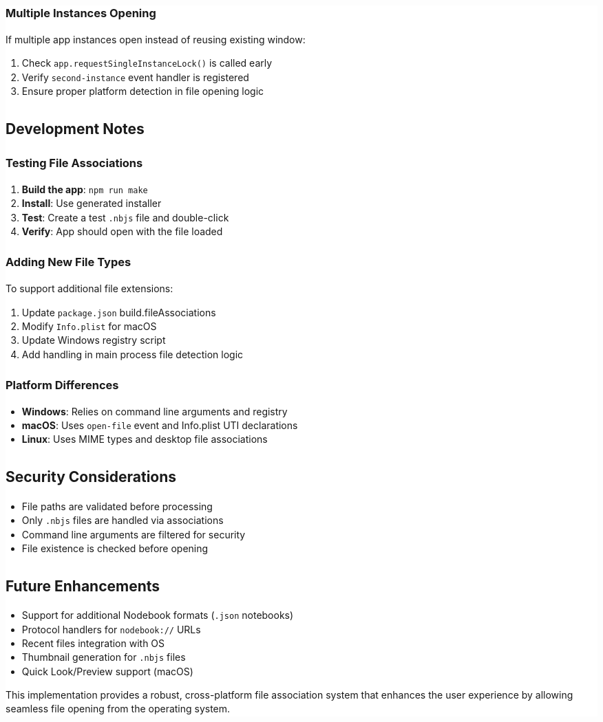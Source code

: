 ### Multiple Instances Opening

If multiple app instances open instead of reusing existing window:

1. Check `app.requestSingleInstanceLock()` is called early
2. Verify `second-instance` event handler is registered
3. Ensure proper platform detection in file opening logic

## Development Notes

### Testing File Associations

1. **Build the app**: `npm run make`
2. **Install**: Use generated installer
3. **Test**: Create a test `.nbjs` file and double-click
4. **Verify**: App should open with the file loaded

### Adding New File Types

To support additional file extensions:

1. Update `package.json` build.fileAssociations
2. Modify `Info.plist` for macOS
3. Update Windows registry script
4. Add handling in main process file detection logic

### Platform Differences

- **Windows**: Relies on command line arguments and registry
- **macOS**: Uses `open-file` event and Info.plist UTI declarations
- **Linux**: Uses MIME types and desktop file associations

## Security Considerations

- File paths are validated before processing
- Only `.nbjs` files are handled via associations
- Command line arguments are filtered for security
- File existence is checked before opening

## Future Enhancements

- Support for additional Nodebook formats (`.json` notebooks)
- Protocol handlers for `nodebook://` URLs
- Recent files integration with OS
- Thumbnail generation for `.nbjs` files
- Quick Look/Preview support (macOS)

This implementation provides a robust, cross-platform file association system that enhances the user experience by allowing seamless file opening from the operating system.
